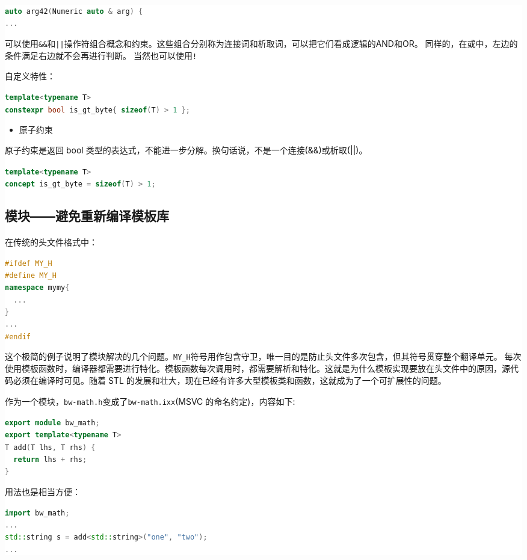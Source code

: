 ```cpp
auto arg42(Numeric auto & arg) {
...

```

可以使用`&&`和`||`操作符组合概念和约束。这些组合分别称为连接词和析取词，可以把它们看成逻辑的AND和OR。
同样的，在或中，左边的条件满足右边就不会再进行判断。
当然也可以使用`!`

自定义特性：

```cpp
template<typename T>
constexpr bool is_gt_byte{ sizeof(T) > 1 };
```

* 原子约束

原子约束是返回 bool 类型的表达式，不能进一步分解。换句话说，不是一个连接(&&)或析取(||)。

```cpp
template<typename T>
concept is_gt_byte = sizeof(T) > 1;
```

## 模块——避免重新编译模板库

在传统的头文件格式中：

```cpp
#ifdef MY_H
#define MY_H
namespace mymy{
  ...
}
...
#endif
```

这个极简的例子说明了模块解决的几个问题。`MY_H`符号用作包含守卫，唯一目的是防止头文件多次包含，但其符号贯穿整个翻译单元。
每次使用模板函数时，编译器都需要进行特化。模板函数每次调用时，都需要解析和特化。这就是为什么模板实现要放在头文件中的原因，源代码必须在编译时可见。随着 STL 的发展和壮大，现在已经有许多大型模板类和函数，这就成为了一个可扩展性的问题。

作为一个模块，`bw-math.h`变成了`bw-math.ixx`(MSVC 的命名约定)，内容如下:

```cpp
export module bw_math;
export template<typename T>
T add(T lhs, T rhs) {
  return lhs + rhs;
}
```

用法也是相当方便：

```cpp
import bw_math;
...
std::string s = add<std::string>("one", "two");
...
```

